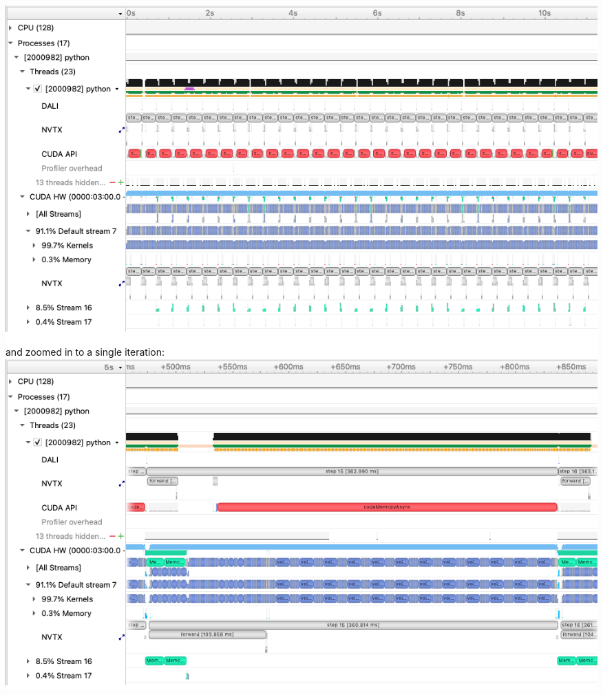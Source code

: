 ![NSYS DALI AMP APEX JIT](tutorial_images/nsys_dali_amp_fused_jit.png)

and zoomed in to a single iteration:
![NSYS DALI AMP APEX JIT Zoomed](tutorial_images/nsys_dali_amp_fused_jit_zoomed.png)
